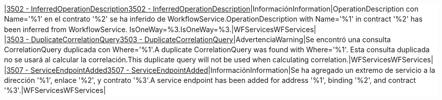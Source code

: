 |[<span data-ttu-id="28b13-512">3502 - InferredOperationDescription</span><span class="sxs-lookup"><span data-stu-id="28b13-512">3502 - InferredOperationDescription</span></span>](3502-inferredoperationdescription.md)|<span data-ttu-id="28b13-513">Información</span><span class="sxs-lookup"><span data-stu-id="28b13-513">Information</span></span>|<span data-ttu-id="28b13-514">OperationDescription con Name='%1' en el contrato '%2' se ha inferido de WorkflowService.</span><span class="sxs-lookup"><span data-stu-id="28b13-514">OperationDescription with Name='%1' in contract '%2' has been inferred from WorkflowService.</span></span> <span data-ttu-id="28b13-515">IsOneWay=%3.</span><span class="sxs-lookup"><span data-stu-id="28b13-515">IsOneWay=%3.</span></span>|<span data-ttu-id="28b13-516">WFServices</span><span class="sxs-lookup"><span data-stu-id="28b13-516">WFServices</span></span>|  
|[<span data-ttu-id="28b13-517">3503 - DuplicateCorrelationQuery</span><span class="sxs-lookup"><span data-stu-id="28b13-517">3503 - DuplicateCorrelationQuery</span></span>](3503-duplicatecorrelationquery.md)|<span data-ttu-id="28b13-518">Advertencia</span><span class="sxs-lookup"><span data-stu-id="28b13-518">Warning</span></span>|<span data-ttu-id="28b13-519">Se encontró una consulta CorrelationQuery duplicada con Where='%1'.</span><span class="sxs-lookup"><span data-stu-id="28b13-519">A duplicate CorrelationQuery was found with Where='%1'.</span></span> <span data-ttu-id="28b13-520">Esta consulta duplicada no se usará al calcular la correlación.</span><span class="sxs-lookup"><span data-stu-id="28b13-520">This duplicate query will not be used when calculating correlation.</span></span>|<span data-ttu-id="28b13-521">WFServices</span><span class="sxs-lookup"><span data-stu-id="28b13-521">WFServices</span></span>|  
|[<span data-ttu-id="28b13-522">3507 - ServiceEndpointAdded</span><span class="sxs-lookup"><span data-stu-id="28b13-522">3507 - ServiceEndpointAdded</span></span>](3507-serviceendpointadded.md)|<span data-ttu-id="28b13-523">Información</span><span class="sxs-lookup"><span data-stu-id="28b13-523">Information</span></span>|<span data-ttu-id="28b13-524">Se ha agregado un extremo de servicio a la dirección '%1', enlace '%2', y contrato '%3'.</span><span class="sxs-lookup"><span data-stu-id="28b13-524">A service endpoint has been added for address '%1', binding '%2', and contract '%3'.</span></span>|<span data-ttu-id="28b13-525">WFServices</span><span class="sxs-lookup"><span data-stu-id="28b13-525">WFServices</span></span>|  
